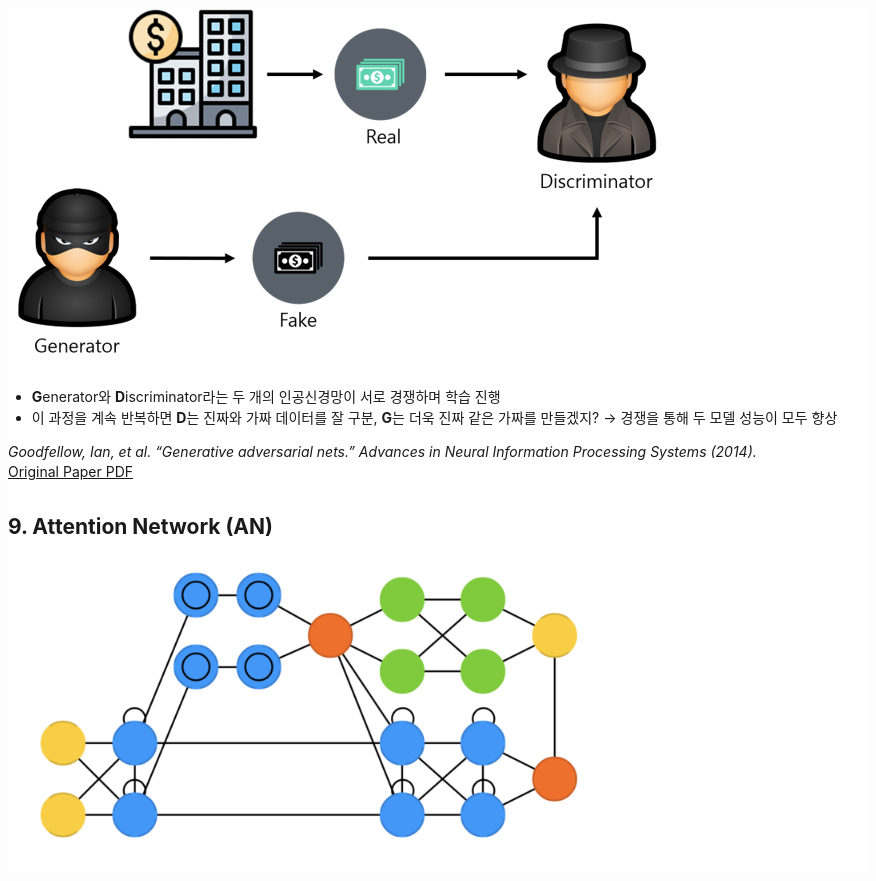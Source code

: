 ![ml_ann_gan3](../images/ml_study/ml_ann_gan3.png)

- **G**enerator와 **D**iscriminator라는 두 개의 인공신경망이 서로 경쟁하며 학습 진행
- 이 과정을 계속 반복하면 **D**는 진짜와 가짜 데이터를 잘 구분, **G**는 더욱 진짜 같은 가짜를 만들겠지? → 경쟁을 통해 두 모델 성능이 모두 향상    

*Goodfellow, Ian, et al. “Generative adversarial nets.” Advances in Neural Information Processing Systems (2014).*    
[Original Paper PDF](https://arxiv.org/pdf/1406.2661v1.pdf)     





## 9. Attention Network (AN)

<img src="../images/ml_study/ml_ann_an1.png" alt="ml_ann_an1" style="zoom: 80%;" />
